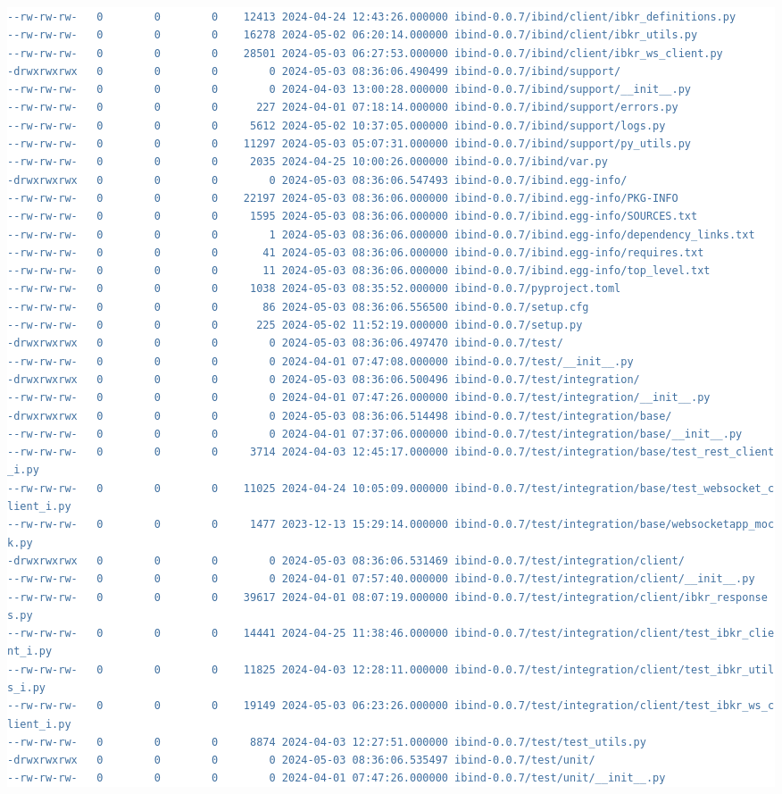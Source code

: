 ```diff
--rw-rw-rw-   0        0        0    12413 2024-04-24 12:43:26.000000 ibind-0.0.7/ibind/client/ibkr_definitions.py
--rw-rw-rw-   0        0        0    16278 2024-05-02 06:20:14.000000 ibind-0.0.7/ibind/client/ibkr_utils.py
--rw-rw-rw-   0        0        0    28501 2024-05-03 06:27:53.000000 ibind-0.0.7/ibind/client/ibkr_ws_client.py
-drwxrwxrwx   0        0        0        0 2024-05-03 08:36:06.490499 ibind-0.0.7/ibind/support/
--rw-rw-rw-   0        0        0        0 2024-04-03 13:00:28.000000 ibind-0.0.7/ibind/support/__init__.py
--rw-rw-rw-   0        0        0      227 2024-04-01 07:18:14.000000 ibind-0.0.7/ibind/support/errors.py
--rw-rw-rw-   0        0        0     5612 2024-05-02 10:37:05.000000 ibind-0.0.7/ibind/support/logs.py
--rw-rw-rw-   0        0        0    11297 2024-05-03 05:07:31.000000 ibind-0.0.7/ibind/support/py_utils.py
--rw-rw-rw-   0        0        0     2035 2024-04-25 10:00:26.000000 ibind-0.0.7/ibind/var.py
-drwxrwxrwx   0        0        0        0 2024-05-03 08:36:06.547493 ibind-0.0.7/ibind.egg-info/
--rw-rw-rw-   0        0        0    22197 2024-05-03 08:36:06.000000 ibind-0.0.7/ibind.egg-info/PKG-INFO
--rw-rw-rw-   0        0        0     1595 2024-05-03 08:36:06.000000 ibind-0.0.7/ibind.egg-info/SOURCES.txt
--rw-rw-rw-   0        0        0        1 2024-05-03 08:36:06.000000 ibind-0.0.7/ibind.egg-info/dependency_links.txt
--rw-rw-rw-   0        0        0       41 2024-05-03 08:36:06.000000 ibind-0.0.7/ibind.egg-info/requires.txt
--rw-rw-rw-   0        0        0       11 2024-05-03 08:36:06.000000 ibind-0.0.7/ibind.egg-info/top_level.txt
--rw-rw-rw-   0        0        0     1038 2024-05-03 08:35:52.000000 ibind-0.0.7/pyproject.toml
--rw-rw-rw-   0        0        0       86 2024-05-03 08:36:06.556500 ibind-0.0.7/setup.cfg
--rw-rw-rw-   0        0        0      225 2024-05-02 11:52:19.000000 ibind-0.0.7/setup.py
-drwxrwxrwx   0        0        0        0 2024-05-03 08:36:06.497470 ibind-0.0.7/test/
--rw-rw-rw-   0        0        0        0 2024-04-01 07:47:08.000000 ibind-0.0.7/test/__init__.py
-drwxrwxrwx   0        0        0        0 2024-05-03 08:36:06.500496 ibind-0.0.7/test/integration/
--rw-rw-rw-   0        0        0        0 2024-04-01 07:47:26.000000 ibind-0.0.7/test/integration/__init__.py
-drwxrwxrwx   0        0        0        0 2024-05-03 08:36:06.514498 ibind-0.0.7/test/integration/base/
--rw-rw-rw-   0        0        0        0 2024-04-01 07:37:06.000000 ibind-0.0.7/test/integration/base/__init__.py
--rw-rw-rw-   0        0        0     3714 2024-04-03 12:45:17.000000 ibind-0.0.7/test/integration/base/test_rest_client_i.py
--rw-rw-rw-   0        0        0    11025 2024-04-24 10:05:09.000000 ibind-0.0.7/test/integration/base/test_websocket_client_i.py
--rw-rw-rw-   0        0        0     1477 2023-12-13 15:29:14.000000 ibind-0.0.7/test/integration/base/websocketapp_mock.py
-drwxrwxrwx   0        0        0        0 2024-05-03 08:36:06.531469 ibind-0.0.7/test/integration/client/
--rw-rw-rw-   0        0        0        0 2024-04-01 07:57:40.000000 ibind-0.0.7/test/integration/client/__init__.py
--rw-rw-rw-   0        0        0    39617 2024-04-01 08:07:19.000000 ibind-0.0.7/test/integration/client/ibkr_responses.py
--rw-rw-rw-   0        0        0    14441 2024-04-25 11:38:46.000000 ibind-0.0.7/test/integration/client/test_ibkr_client_i.py
--rw-rw-rw-   0        0        0    11825 2024-04-03 12:28:11.000000 ibind-0.0.7/test/integration/client/test_ibkr_utils_i.py
--rw-rw-rw-   0        0        0    19149 2024-05-03 06:23:26.000000 ibind-0.0.7/test/integration/client/test_ibkr_ws_client_i.py
--rw-rw-rw-   0        0        0     8874 2024-04-03 12:27:51.000000 ibind-0.0.7/test/test_utils.py
-drwxrwxrwx   0        0        0        0 2024-05-03 08:36:06.535497 ibind-0.0.7/test/unit/
--rw-rw-rw-   0        0        0        0 2024-04-01 07:47:26.000000 ibind-0.0.7/test/unit/__init__.py
```